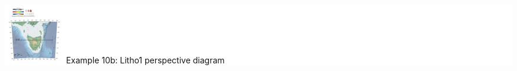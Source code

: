 <td><a href=examples/example10.pdf><img src=examples/example10.jpg height=100></a></td>
</tr>
<tr>
<td>
Example 10b: Litho1 perspective diagram
</td>
</tr>
<tr>